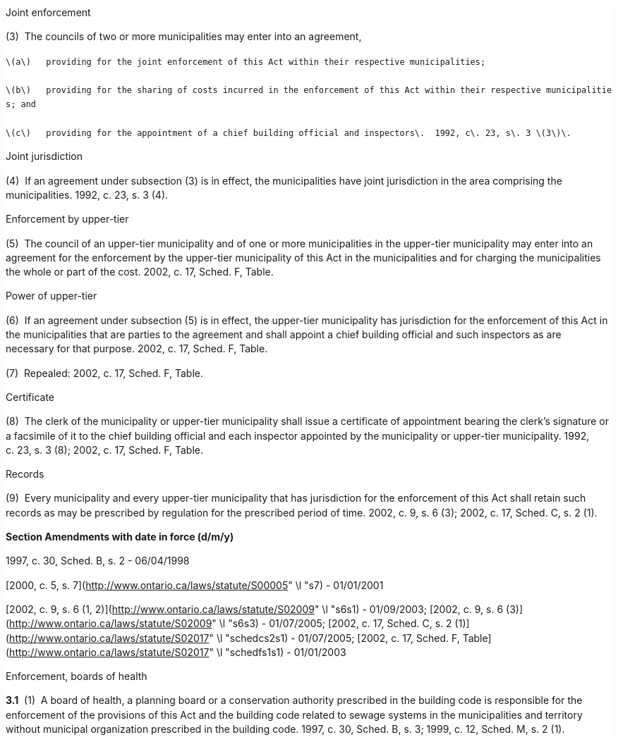 Joint enforcement

\(3\)  The councils of two or more municipalities may  enter into an agreement,

	\(a\)	providing for the joint enforcement of this Act within their respective municipalities;

	\(b\)	providing for the sharing of costs incurred in the enforcement of this Act within their respective municipalities; and

	\(c\)	providing for the appointment of a chief building official and inspectors\.  1992, c\. 23, s\. 3 \(3\)\.

Joint jurisdiction

\(4\)  If an agreement under subsection \(3\) is in effect, the municipalities have joint jurisdiction in the area comprising the municipalities\.  1992, c\. 23, s\. 3 \(4\)\.

Enforcement by upper\-tier

\(5\)  The council of an upper\-tier municipality and of one or more municipalities in the upper\-tier municipality may enter into an agreement for the enforcement by the upper\-tier municipality of this Act in the municipalities and for charging the municipalities the whole or part of the cost\.  2002, c\. 17, Sched\. F, Table\.

Power of upper\-tier

\(6\)  If an agreement under subsection \(5\) is in effect, the upper\-tier municipality has jurisdiction for the enforcement of this Act in the municipalities that are parties to the agreement and shall appoint a chief building official and such inspectors as are necessary for that purpose\.  2002, c\. 17, Sched\. F, Table\.

\(7\)  Repealed:  2002, c\. 17, Sched\. F, Table\.

Certificate

\(8\)  The clerk of the municipality or upper\-tier municipality shall issue a certificate of appointment bearing the clerk’s signature or a facsimile of it to the chief building official and each inspector appointed by the municipality or upper\-tier municipality\.  1992, c\. 23, s\. 3 \(8\); 2002, c\. 17, Sched\. F, Table\.

Records

\(9\)  Every municipality and every upper\-tier municipality that has jurisdiction for the enforcement of this Act shall retain such records as may be prescribed by regulation for the prescribed period of time\.  2002, c\. 9, s\. 6 \(3\); 2002, c\. 17, Sched\. C, s\. 2 \(1\)\.

__Section Amendments with date in force \(d/m/y\)__

1997, c\. 30, Sched\. B, s\. 2 \- 06/04/1998

[2000, c\. 5, s\. 7](http://www.ontario.ca/laws/statute/S00005" \l "s7) \- 01/01/2001

[2002, c\. 9, s\. 6 \(1, 2\)](http://www.ontario.ca/laws/statute/S02009" \l "s6s1) \- 01/09/2003; [2002, c\. 9, s\. 6 \(3\)](http://www.ontario.ca/laws/statute/S02009" \l "s6s3) \- 01/07/2005; [2002, c\. 17, Sched\. C, s\. 2 \(1\)](http://www.ontario.ca/laws/statute/S02017" \l "schedcs2s1) \- 01/07/2005; [2002, c\. 17, Sched\. F, Table](http://www.ontario.ca/laws/statute/S02017" \l "schedfs1s1) \- 01/01/2003

Enforcement, boards of health

<a id="BK6"></a>__3\.1__  \(1\)  A board of health, a planning board or a conservation authority prescribed in the building code is responsible for the enforcement of the provisions of this Act and the building code related to sewage systems in the municipalities and territory without municipal organization prescribed in the building code\.  1997, c\. 30, Sched\. B, s\. 3; 1999, c\. 12, Sched\. M, s\. 2 \(1\)\.
